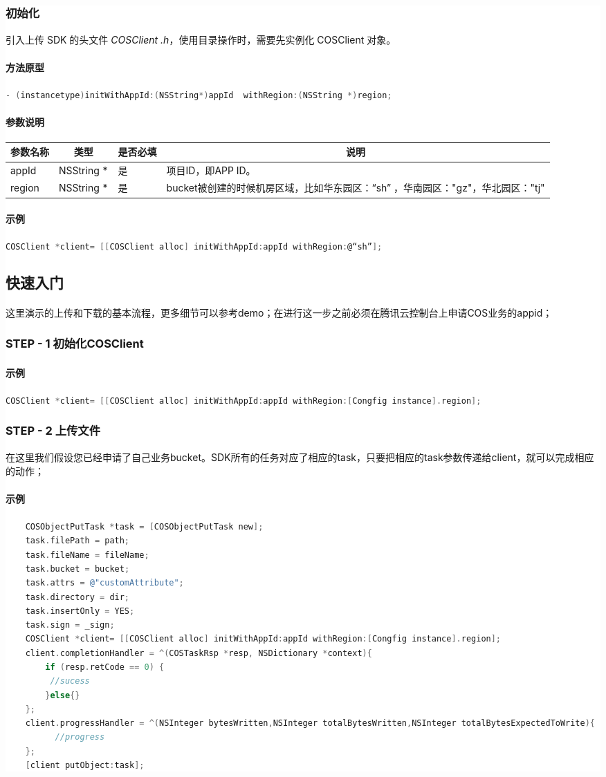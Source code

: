 
### 初始化

引入上传 SDK 的头文件 *COSClient .h*，使用目录操作时，需要先实例化 COSClient  对象。

#### 方法原型

```objective-c
- (instancetype)initWithAppId:(NSString*)appId  withRegion:(NSString *)region;
```

#### 参数说明

| 参数名称   | 类型         | 是否必填 | 说明                                       |
| ------ | ---------- | ---- | ---------------------------------------- |
| appId  | NSString * | 是    | 项目ID，即APP ID。                            |
| region | NSString * | 是    | bucket被创建的时候机房区域，比如华东园区：“sh” ，华南园区："gz"，华北园区："tj" |

#### 示例

```objective-c
COSClient *client= [[COSClient alloc] initWithAppId:appId withRegion:@“sh”];
```

## 快速入门

这里演示的上传和下载的基本流程，更多细节可以参考demo；在进行这一步之前必须在腾讯云控制台上申请COS业务的appid；

### STEP - 1 初始化COSClient

#### 示例

```objective-c
COSClient *client= [[COSClient alloc] initWithAppId:appId withRegion:[Congfig instance].region];
```

### STEP - 2 上传文件

在这里我们假设您已经申请了自己业务bucket。SDK所有的任务对应了相应的task，只要把相应的task参数传递给client，就可以完成相应的动作；

#### 示例

```objective-c
    COSObjectPutTask *task = [COSObjectPutTask new];
    task.filePath = path;
    task.fileName = fileName;
    task.bucket = bucket;
    task.attrs = @"customAttribute";
    task.directory = dir;
    task.insertOnly = YES;
    task.sign = _sign;
    COSClient *client= [[COSClient alloc] initWithAppId:appId withRegion:[Congfig instance].region];
    client.completionHandler = ^(COSTaskRsp *resp, NSDictionary *context){
        if (resp.retCode == 0) {
         //sucess
        }else{}
    };
    client.progressHandler = ^(NSInteger bytesWritten,NSInteger totalBytesWritten,NSInteger totalBytesExpectedToWrite){
          //progress
    };
    [client putObject:task];
```
